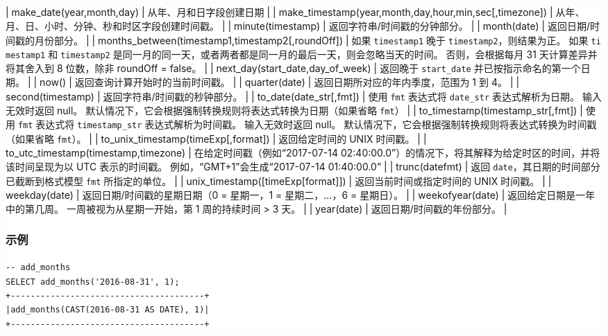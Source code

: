 | make_date(year,month,day)                              | 从年、月和日字段创建日期                                                                                                                                                                                                                                                                                   |
| make_timestamp(year,month,day,hour,min,sec[,timezone]) | 从年、月、日、小时、分钟、秒和时区字段创建时间戳。                                                                                                                                                                                                                                                   |
| minute(timestamp)                                      | 返回字符串/时间戳的分钟部分。                                                                                                                                                                                                                                                                         |
| month(date)                                            | 返回日期/时间戳的月份部分。                                                                                                                                                                                                                                                                            |
| months_between(timestamp1,timestamp2[,roundOff])       | 如果 ``timestamp1`` 晚于 ``timestamp2``，则结果为正。 如果 ``timestamp1`` 和 ``timestamp2`` 是同一月的同一天，或者两者都是同一月的最后一天，则会忽略当天的时间。 否则，会根据每月 31 天计算差异并将其舍入到 8 位数，除非 roundOff = false。 |
| next_day(start_date,day_of_week)                       | 返回晚于 ``start_date`` 并已按指示命名的第一个日期。                                                                                                                                                                                                                                             |
| now()                                                  | 返回查询计算开始时的当前时间戳。                                                                                                                                                                                                                                                               |
| quarter(date)                                          | 返回日期所对应的年内季度，范围为 1 到 4。                                                                                                                                                                                                                                                                |
| second(timestamp)                                      | 返回字符串/时间戳的秒钟部分。                                                                                                                                                                                                                                                                         |
| to_date(date_str[,fmt])                                | 使用 ``fmt`` 表达式将 ``date_str`` 表达式解析为日期。 输入无效时返回 null。 默认情况下，它会根据强制转换规则将表达式转换为日期（如果省略 ``fmt``）                                                                                                                                           |
| to_timestamp(timestamp_str[,fmt])                      | 使用 ``fmt`` 表达式将 ``timestamp_str`` 表达式解析为时间戳。 输入无效时返回 null。 默认情况下，它会根据强制转换规则将表达式转换为时间戳（如果省略 ``fmt``）。                                                                                                                           |
| to_unix_timestamp(timeExp[,format])                    | 返回给定时间的 UNIX 时间戳。                                                                                                                                                                                                                                                                                 |
| to_utc_timestamp(timestamp,timezone)                   | 在给定时间戳（例如“2017-07-14 02:40:00.0”）的情况下，将其解释为给定时区的时间，并将该时间呈现为以 UTC 表示的时间戳。 例如，“GMT+1”会生成“2017-07-14 01:40:00.0”                                                                                                                         |
| trunc(datefmt)                                         | 返回 ``date``，其日期的时间部分已截断到格式模型 ``fmt`` 所指定的单位。                                                                                                                                                                                                                |
| unix_timestamp([timeExp[format]])                      | 返回当前时间或指定时间的 UNIX 时间戳。                                                                                                                                                                                                                                                                      |
| weekday(date)                                          | 返回日期/时间戳的星期日期（0 = 星期一，1 = 星期二，...，6 = 星期日）。                                                                                                                                                                                                                                      |
| weekofyear(date)                                       | 返回给定日期是一年中的第几周。 一周被视为从星期一开始，第 1 周的持续时间 > 3 天。                                                                                                                                                                                          |
| year(date)                                             | 返回日期/时间戳的年份部分。                                                                                                                                                                                                                                                                             |

### <a name="examples"></a>示例

```
-- add_months
SELECT add_months('2016-08-31', 1);
+---------------------------------------+
|add_months(CAST(2016-08-31 AS DATE), 1)|
+---------------------------------------+
```
